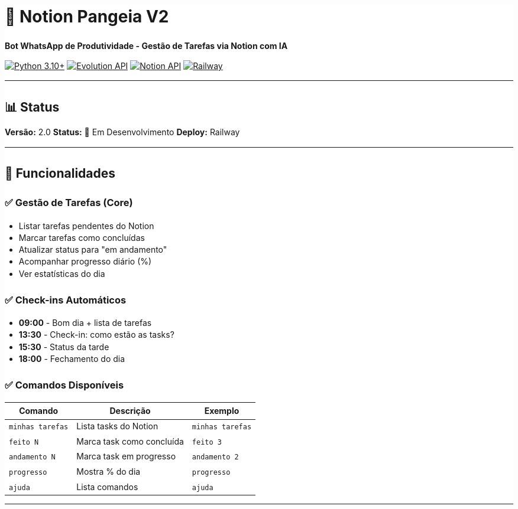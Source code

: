 # 🚀 Notion Pangeia V2

**Bot WhatsApp de Produtividade - Gestão de Tarefas via Notion com IA**

[![Python 3.10+](https://img.shields.io/badge/python-3.10+-blue.svg)](https://www.python.org/downloads/)
[![Evolution API](https://img.shields.io/badge/WhatsApp-Evolution%20API%20v2-25D366)](https://github.com/EvolutionAPI/evolution-api)
[![Notion API](https://img.shields.io/badge/Notion-API%202.x-000000)](https://developers.notion.com/)
[![Railway](https://img.shields.io/badge/Deploy-Railway-blueviolet)](https://railway.app)

---

## 📊 Status

**Versão:** 2.0
**Status:** 🚧 Em Desenvolvimento
**Deploy:** Railway

---

## 🎯 Funcionalidades

### ✅ Gestão de Tarefas (Core)
- Listar tarefas pendentes do Notion
- Marcar tarefas como concluídas
- Atualizar status para "em andamento"
- Acompanhar progresso diário (%)
- Ver estatísticas do dia

### ✅ Check-ins Automáticos
- **09:00** - Bom dia + lista de tarefas
- **13:30** - Check-in: como estão as tasks?
- **15:30** - Status da tarde
- **18:00** - Fechamento do dia

### ✅ Comandos Disponíveis
| Comando | Descrição | Exemplo |
|---------|-----------|---------|
| `minhas tarefas` | Lista tasks do Notion | `minhas tarefas` |
| `feito N` | Marca task como concluída | `feito 3` |
| `andamento N` | Marca task em progresso | `andamento 2` |
| `progresso` | Mostra % do dia | `progresso` |
| `ajuda` | Lista comandos | `ajuda` |

---